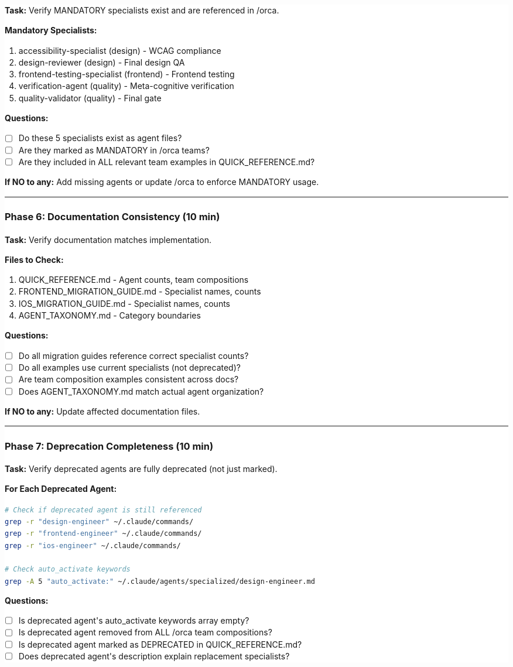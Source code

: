 **Task:** Verify MANDATORY specialists exist and are referenced in /orca.

**Mandatory Specialists:**
1. accessibility-specialist (design) - WCAG compliance
2. design-reviewer (design) - Final design QA
3. frontend-testing-specialist (frontend) - Frontend testing
4. verification-agent (quality) - Meta-cognitive verification
5. quality-validator (quality) - Final gate

**Questions:**
- [ ] Do these 5 specialists exist as agent files?
- [ ] Are they marked as MANDATORY in /orca teams?
- [ ] Are they included in ALL relevant team examples in QUICK_REFERENCE.md?

**If NO to any:** Add missing agents or update /orca to enforce MANDATORY usage.

---

### Phase 6: Documentation Consistency (10 min)

**Task:** Verify documentation matches implementation.

**Files to Check:**
1. QUICK_REFERENCE.md - Agent counts, team compositions
2. FRONTEND_MIGRATION_GUIDE.md - Specialist names, counts
3. IOS_MIGRATION_GUIDE.md - Specialist names, counts
4. AGENT_TAXONOMY.md - Category boundaries

**Questions:**
- [ ] Do all migration guides reference correct specialist counts?
- [ ] Do all examples use current specialists (not deprecated)?
- [ ] Are team composition examples consistent across docs?
- [ ] Does AGENT_TAXONOMY.md match actual agent organization?

**If NO to any:** Update affected documentation files.

---

### Phase 7: Deprecation Completeness (10 min)

**Task:** Verify deprecated agents are fully deprecated (not just marked).

**For Each Deprecated Agent:**
```bash
# Check if deprecated agent is still referenced
grep -r "design-engineer" ~/.claude/commands/
grep -r "frontend-engineer" ~/.claude/commands/
grep -r "ios-engineer" ~/.claude/commands/

# Check auto_activate keywords
grep -A 5 "auto_activate:" ~/.claude/agents/specialized/design-engineer.md
```

**Questions:**
- [ ] Is deprecated agent's auto_activate keywords array empty?
- [ ] Is deprecated agent removed from ALL /orca team compositions?
- [ ] Is deprecated agent marked as DEPRECATED in QUICK_REFERENCE.md?
- [ ] Does deprecated agent's description explain replacement specialists?
